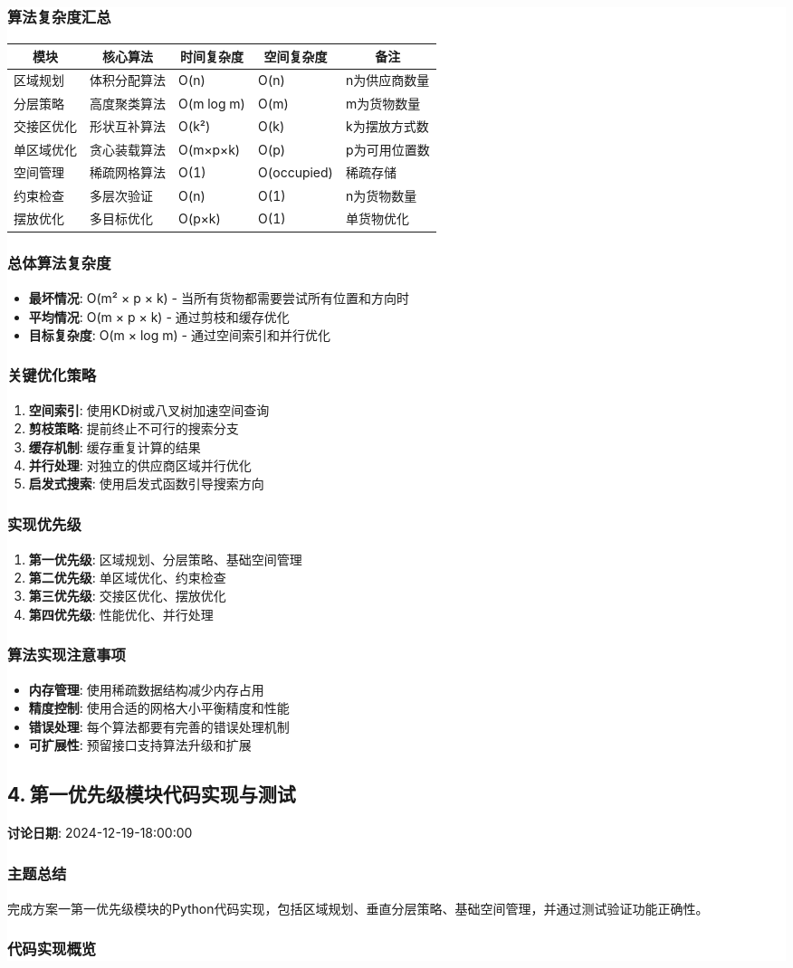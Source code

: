 ### 算法复杂度汇总

| 模块 | 核心算法 | 时间复杂度 | 空间复杂度 | 备注 |
|------|---------|-----------|-----------|------|
| 区域规划 | 体积分配算法 | O(n) | O(n) | n为供应商数量 |
| 分层策略 | 高度聚类算法 | O(m log m) | O(m) | m为货物数量 |
| 交接区优化 | 形状互补算法 | O(k²) | O(k) | k为摆放方式数 |
| 单区域优化 | 贪心装载算法 | O(m×p×k) | O(p) | p为可用位置数 |
| 空间管理 | 稀疏网格算法 | O(1) | O(occupied) | 稀疏存储 |
| 约束检查 | 多层次验证 | O(n) | O(1) | n为货物数量 |
| 摆放优化 | 多目标优化 | O(p×k) | O(1) | 单货物优化 |

### 总体算法复杂度
- **最坏情况**: O(m² × p × k) - 当所有货物都需要尝试所有位置和方向时
- **平均情况**: O(m × p × k) - 通过剪枝和缓存优化
- **目标复杂度**: O(m × log m) - 通过空间索引和并行优化

### 关键优化策略
1. **空间索引**: 使用KD树或八叉树加速空间查询
2. **剪枝策略**: 提前终止不可行的搜索分支
3. **缓存机制**: 缓存重复计算的结果
4. **并行处理**: 对独立的供应商区域并行优化
5. **启发式搜索**: 使用启发式函数引导搜索方向

### 实现优先级
1. **第一优先级**: 区域规划、分层策略、基础空间管理
2. **第二优先级**: 单区域优化、约束检查
3. **第三优先级**: 交接区优化、摆放优化
4. **第四优先级**: 性能优化、并行处理

### 算法实现注意事项
- **内存管理**: 使用稀疏数据结构减少内存占用
- **精度控制**: 使用合适的网格大小平衡精度和性能
- **错误处理**: 每个算法都要有完善的错误处理机制
- **可扩展性**: 预留接口支持算法升级和扩展

## 4. 第一优先级模块代码实现与测试
**讨论日期**: 2024-12-19-18:00:00

### 主题总结
完成方案一第一优先级模块的Python代码实现，包括区域规划、垂直分层策略、基础空间管理，并通过测试验证功能正确性。

### 代码实现概览
